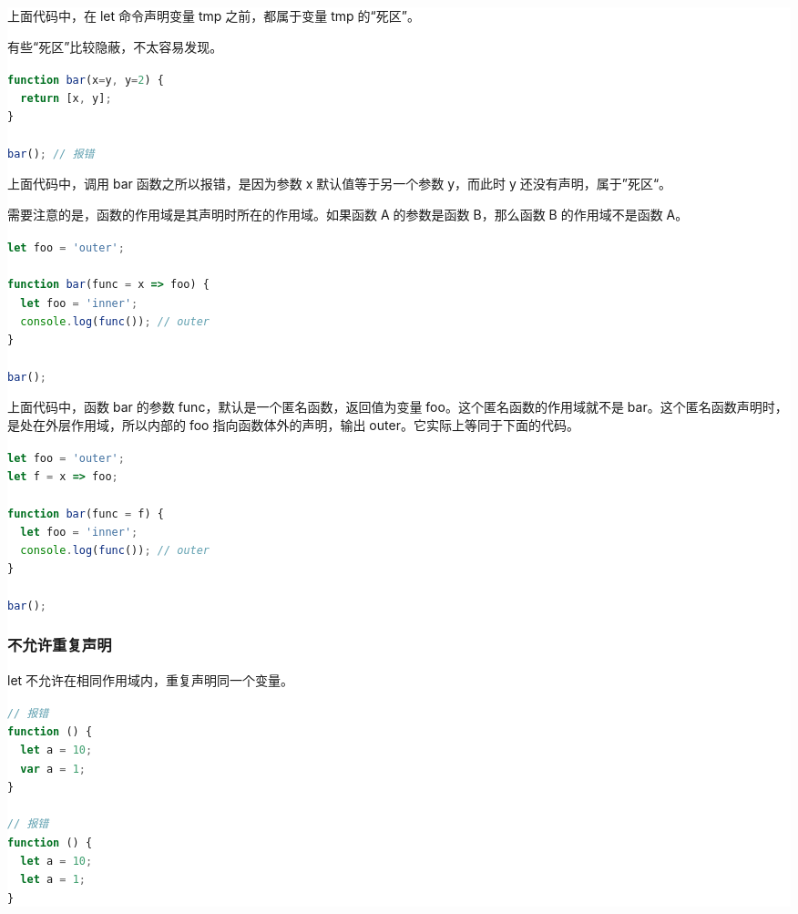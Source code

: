 上面代码中，在 let 命令声明变量 tmp 之前，都属于变量 tmp 的“死区”。

有些“死区”比较隐蔽，不太容易发现。

```js
function bar(x=y, y=2) {
  return [x, y];
}

bar(); // 报错

```

上面代码中，调用 bar 函数之所以报错，是因为参数 x 默认值等于另一个参数 y，而此时 y 还没有声明，属于”死区“。

需要注意的是，函数的作用域是其声明时所在的作用域。如果函数 A 的参数是函数 B，那么函数 B 的作用域不是函数 A。

```js
let foo = 'outer';

function bar(func = x => foo) {
  let foo = 'inner';
  console.log(func()); // outer
}

bar();

```

上面代码中，函数 bar 的参数 func，默认是一个匿名函数，返回值为变量 foo。这个匿名函数的作用域就不是 bar。这个匿名函数声明时，是处在外层作用域，所以内部的 foo 指向函数体外的声明，输出 outer。它实际上等同于下面的代码。

```js
let foo = 'outer';
let f = x => foo;

function bar(func = f) {
  let foo = 'inner';
  console.log(func()); // outer
}

bar();

```

### 不允许重复声明

let 不允许在相同作用域内，重复声明同一个变量。

```js
// 报错
function () {
  let a = 10;
  var a = 1;
}

// 报错
function () {
  let a = 10;
  let a = 1;
}

```
